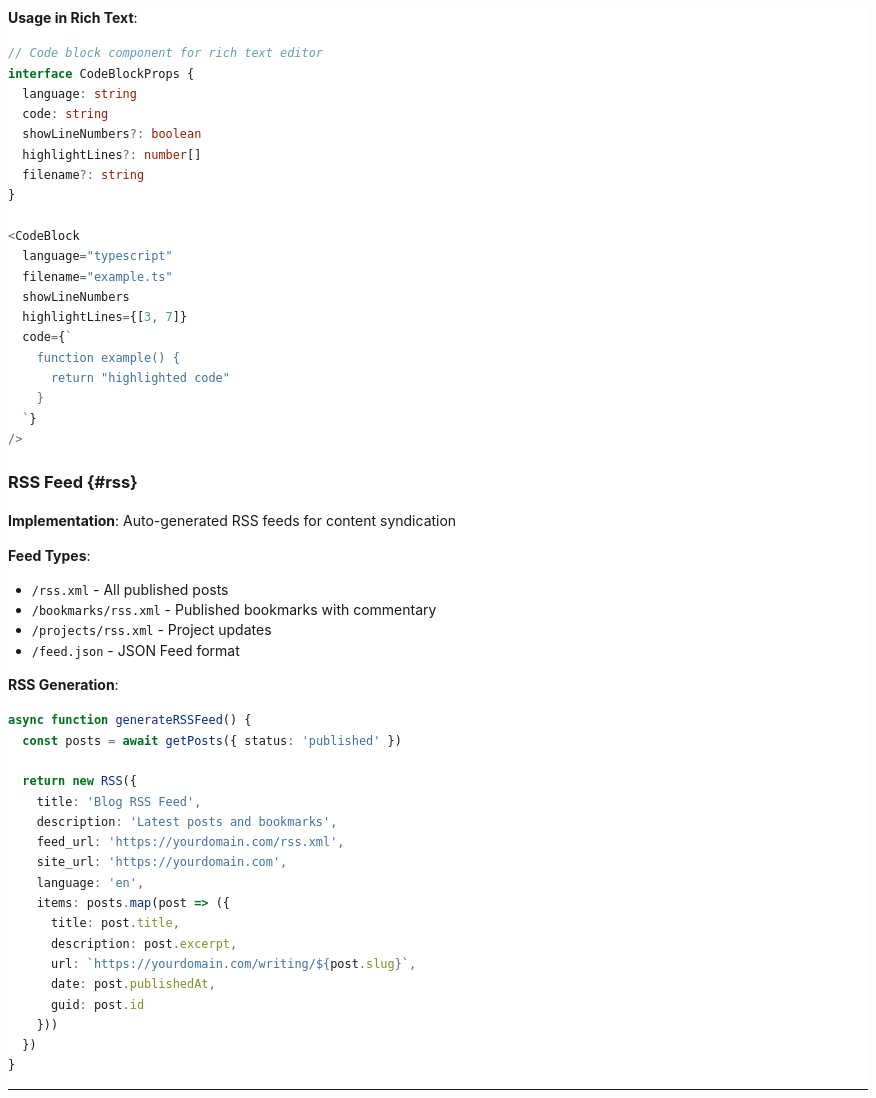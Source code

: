 **Usage in Rich Text**:
```typescript
// Code block component for rich text editor
interface CodeBlockProps {
  language: string
  code: string
  showLineNumbers?: boolean
  highlightLines?: number[]
  filename?: string
}

<CodeBlock 
  language="typescript"
  filename="example.ts"
  showLineNumbers
  highlightLines={[3, 7]}
  code={`
    function example() {
      return "highlighted code"
    }
  `}
/>
```

### RSS Feed {#rss}
**Implementation**: Auto-generated RSS feeds for content syndication

**Feed Types**:
- `/rss.xml` - All published posts
- `/bookmarks/rss.xml` - Published bookmarks with commentary
- `/projects/rss.xml` - Project updates
- `/feed.json` - JSON Feed format

**RSS Generation**:
```typescript
async function generateRSSFeed() {
  const posts = await getPosts({ status: 'published' })
  
  return new RSS({
    title: 'Blog RSS Feed',
    description: 'Latest posts and bookmarks',
    feed_url: 'https://yourdomain.com/rss.xml',
    site_url: 'https://yourdomain.com',
    language: 'en',
    items: posts.map(post => ({
      title: post.title,
      description: post.excerpt,
      url: `https://yourdomain.com/writing/${post.slug}`,
      date: post.publishedAt,
      guid: post.id
    }))
  })
}
```

---